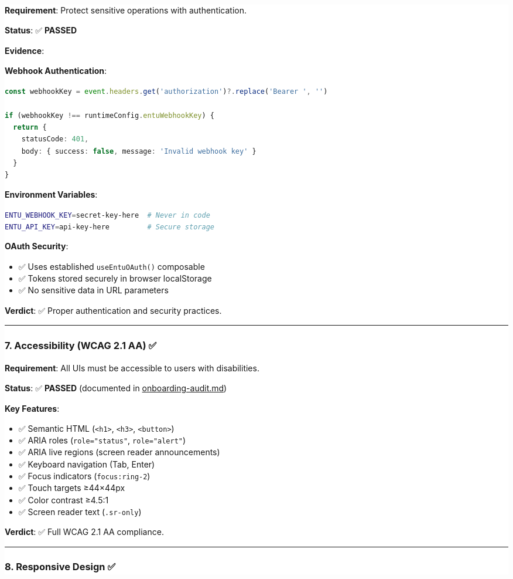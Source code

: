 **Requirement**: Protect sensitive operations with authentication.

**Status**: ✅ **PASSED**

**Evidence**:

**Webhook Authentication**:

```typescript
const webhookKey = event.headers.get('authorization')?.replace('Bearer ', '')

if (webhookKey !== runtimeConfig.entuWebhookKey) {
  return {
    statusCode: 401,
    body: { success: false, message: 'Invalid webhook key' }
  }
}
```

**Environment Variables**:

```bash
ENTU_WEBHOOK_KEY=secret-key-here  # Never in code
ENTU_API_KEY=api-key-here         # Secure storage
```

**OAuth Security**:

- ✅ Uses established `useEntuOAuth()` composable
- ✅ Tokens stored securely in browser localStorage
- ✅ No sensitive data in URL parameters

**Verdict**: ✅ Proper authentication and security practices.

---

### 7. Accessibility (WCAG 2.1 AA) ✅

**Requirement**: All UIs must be accessible to users with disabilities.

**Status**: ✅ **PASSED** (documented in [onboarding-audit.md](../accessibility/onboarding-audit.md))

**Key Features**:

- ✅ Semantic HTML (`<h1>`, `<h3>`, `<button>`)
- ✅ ARIA roles (`role="status"`, `role="alert"`)
- ✅ ARIA live regions (screen reader announcements)
- ✅ Keyboard navigation (Tab, Enter)
- ✅ Focus indicators (`focus:ring-2`)
- ✅ Touch targets ≥44×44px
- ✅ Color contrast ≥4.5:1
- ✅ Screen reader text (`.sr-only`)

**Verdict**: ✅ Full WCAG 2.1 AA compliance.

---

### 8. Responsive Design ✅
